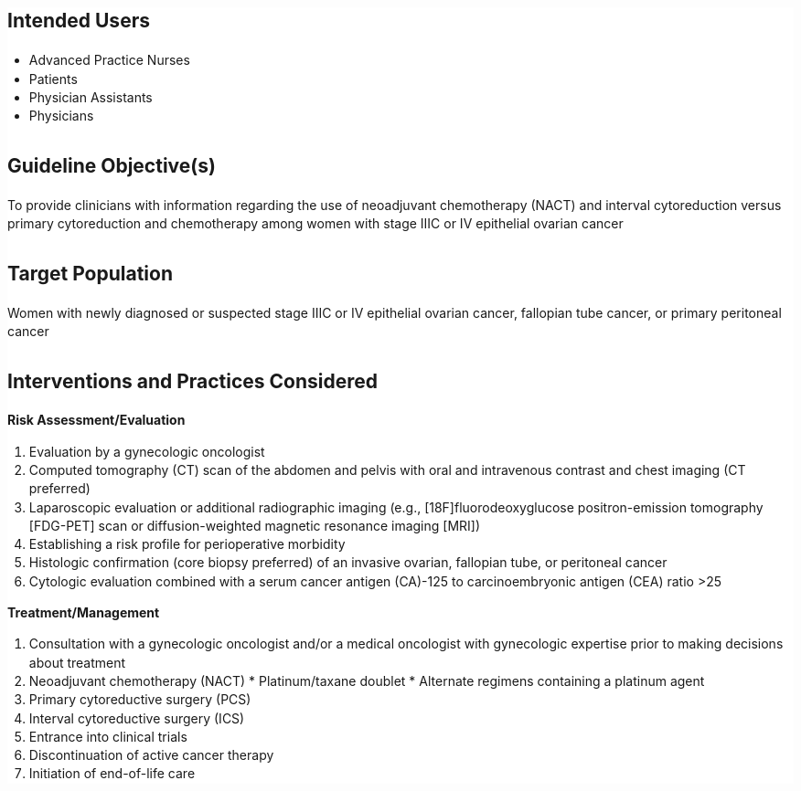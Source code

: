 ## Intended Users

- Advanced Practice Nurses
- Patients
- Physician Assistants
- Physicians

## Guideline Objective(s)



To provide clinicians with information regarding the use of neoadjuvant chemotherapy (NACT) and interval cytoreduction versus primary cytoreduction and chemotherapy among women with stage IIIC or IV epithelial ovarian cancer

## Target Population



Women with newly diagnosed or suspected stage IIIC or IV epithelial ovarian cancer, fallopian tube cancer, or primary peritoneal cancer

## Interventions and Practices Considered



 **Risk Assessment/Evaluation**

  1. Evaluation by a gynecologic oncologist 
  2. Computed tomography (CT) scan of the abdomen and pelvis with oral and intravenous contrast and chest imaging (CT preferred) 
  3. Laparoscopic evaluation or additional radiographic imaging (e.g., [18F]fluorodeoxyglucose positron-emission tomography [FDG-PET] scan or diffusion-weighted magnetic resonance imaging [MRI]) 
  4. Establishing a risk profile for perioperative morbidity 
  5. Histologic confirmation (core biopsy preferred) of an invasive ovarian, fallopian tube, or peritoneal cancer 
  6. Cytologic evaluation combined with a serum cancer antigen (CA)-125 to carcinoembryonic antigen (CEA) ratio >25 



**Treatment/Management**

  1. Consultation with a gynecologic oncologist and/or a medical oncologist with gynecologic expertise prior to making decisions about treatment 
  2. Neoadjuvant chemotherapy (NACT) 
    * Platinum/taxane doublet 
    * Alternate regimens containing a platinum agent 
  3. Primary cytoreductive surgery (PCS) 
  4. Interval cytoreductive surgery (ICS) 
  5. Entrance into clinical trials 
  6. Discontinuation of active cancer therapy 
  7. Initiation of end-of-life care 



